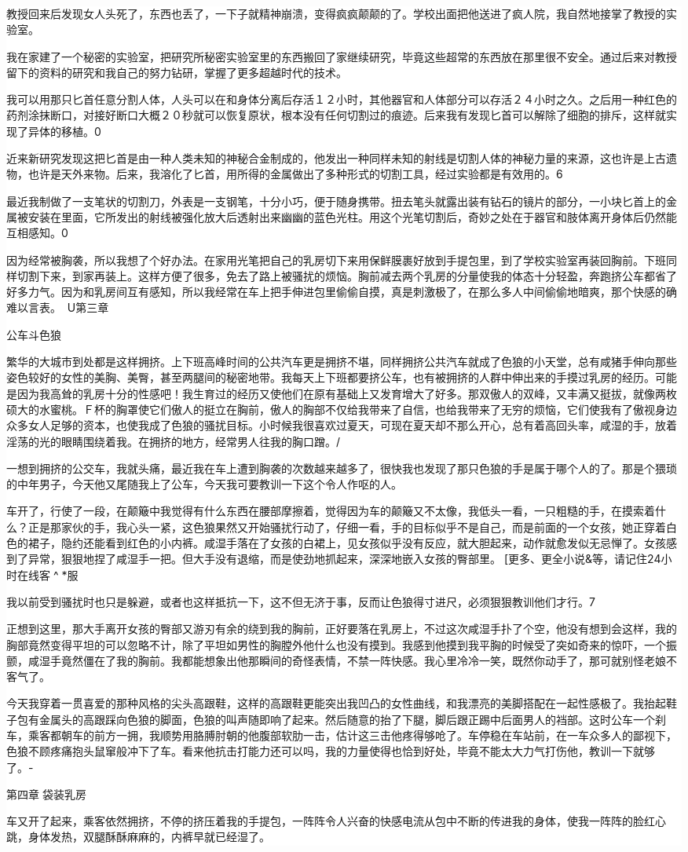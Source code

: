 

教授回来后发现女人头死了，东西也丢了，一下子就精神崩溃，变得疯疯颠颠的了。学校出面把他送进了疯人院，我自然地接掌了教授的实验室。



我在家建了一个秘密的实验室，把研究所秘密实验室里的东西搬回了家继续研究，毕竟这些超常的东西放在那里很不安全。通过后来对教授留下的资料的研究和我自己的努力钻研，掌握了更多超越时代的技术。



我可以用那只匕首任意分割人体，人头可以在和身体分离后存活１２小时，其他器官和人体部分可以存活２４小时之久。之后用一种红色的药剂涂抹断口，对接好断口大概２０秒就可以恢复原状，根本没有任何切割过的痕迹。后来我有发现匕首可以解除了细胞的排斥，这样就实现了异体的移植。0



近来新研究发现这把匕首是由一种人类未知的神秘合金制成的，他发出一种同样未知的射线是切割人体的神秘力量的来源，这也许是上古遗物，也许是天外来物。后来，我溶化了匕首，用所得的金属做出了多种形式的切割工具，经过实验都是有效用的。6



最近我制做了一支笔状的切割刀，外表是一支钢笔，十分小巧，便于随身携带。扭去笔头就露出装有钻石的镜片的部分，一小块匕首上的金属被安装在里面，它所发出的射线被强化放大后透射出来幽幽的蓝色光柱。用这个光笔切割后，奇妙之处在于器官和肢体离开身体后仍然能互相感知。0



因为经常被胸袭，所以我想了个好办法。在家用光笔把自己的乳房切下来用保鲜膜裹好放到手提包里，到了学校实验室再装回胸前。下班同样切割下来，到家再装上。这样方便了很多，免去了路上被骚扰的烦恼。胸前减去两个乳房的分量使我的体态十分轻盈，奔跑挤公车都省了好多力气。因为和乳房间互有感知，所以我经常在车上把手伸进包里偷偷自摸，真是刺激极了，在那么多人中间偷偷地暗爽，那个快感的确难以言表。  U第三章

公车斗色狼





繁华的大城市到处都是这样拥挤。上下班高峰时间的公共汽车更是拥挤不堪，同样拥挤公共汽车就成了色狼的小天堂，总有咸猪手伸向那些姿色较好的女性的美胸、美臀，甚至两腿间的秘密地带。我每天上下班都要挤公车，也有被拥挤的人群中伸出来的手摸过乳房的经历。可能是因为我高耸的乳房十分的性感吧！我生育过的经历又使他们在原有基础上又发育增大了好多。那双傲人的双峰，又丰满又挺拔，就像两枚硕大的水蜜桃。Ｆ杯的胸罩使它们傲人的挺立在胸前，傲人的胸部不仅给我带来了自信，也给我带来了无穷的烦恼，它们使我有了傲视身边众多女人足够的资本，也使我成了色狼的骚扰目标。小时候我很喜欢过夏天，可现在夏天却不那么开心，总有着高回头率，咸湿的手，放着淫荡的光的眼睛围绕着我。在拥挤的地方，经常男人往我的胸口蹭。/



一想到拥挤的公交车，我就头痛，最近我在车上遭到胸袭的次数越来越多了，很快我也发现了那只色狼的手是属于哪个人的了。那是个猥琐的中年男子，今天他又尾随我上了公车，今天我可要教训一下这个令人作呕的人。



车开了，行使了一段，在颠簸中我觉得有什么东西在腰部摩擦着，觉得因为车的颠簸又不太像，我低头一看，一只粗糙的手，在摸索着什么？正是那家伙的手，我心头一紧，这色狼果然又开始骚扰行动了，仔细一看，手的目标似乎不是自己，而是前面的一个女孩，她正穿着白色的裙子，隐约还能看到红色的小内裤。咸湿手落在了女孩的白裙上，见女孩似乎没有反应，就大胆起来，动作就愈发似无忌惮了。女孩感到了异常，狠狠地捏了咸湿手一把。但大手没有退缩，而是使劲地抓起来，深深地嵌入女孩的臀部里。 [更多、更全小说&等，请记住24小时在线客 ^ *服



我以前受到骚扰时也只是躲避，或者也这样抵抗一下，这不但无济于事，反而让色狼得寸进尺，必须狠狠教训他们才行。7



正想到这里，那大手离开女孩的臀部又游刃有余的绕到我的胸前，正好要落在乳房上，不过这次咸湿手扑了个空，他没有想到会这样，我的胸部竟然变得平坦的可以忽略不计，除了平坦如男性的胸膛外他什么也没有摸到。我感到他摸到我平胸的时候受了突如奇来的惊吓，一个振颤，咸湿手竟然僵在了我的胸前。我都能想象出他那瞬间的奇怪表情，不禁一阵快感。我心里冷冷一笑，既然你动手了，那可就别怪老娘不客气了。



今天我穿着一贯喜爱的那种风格的尖头高跟鞋，这样的高跟鞋更能突出我凹凸的女性曲线，和我漂亮的美脚搭配在一起性感极了。我抬起鞋子包有金属头的高跟踩向色狼的脚面，色狼的叫声随即响了起来。然后随意的抬了下腿，脚后跟正踢中后面男人的裆部。这时公车一个刹车，乘客都朝车的前方一拥，我顺势用胳膊肘朝的他腹部软肋一击，估计这三击他疼得够呛了。车停稳在车站前，在一车众多人的鄙视下，色狼不顾疼痛抱头鼠窜般冲下了车。看来他抗击打能力还可以吗，我的力量使得也恰到好处，毕竟不能太大力气打伤他，教训一下就够了。-



第四章 袋装乳房



车又开了起来，乘客依然拥挤，不停的挤压着我的手提包，一阵阵令人兴奋的快感电流从包中不断的传进我的身体，使我一阵阵的脸红心跳，身体发热，双腿酥酥麻麻的，内裤早就已经湿了。
